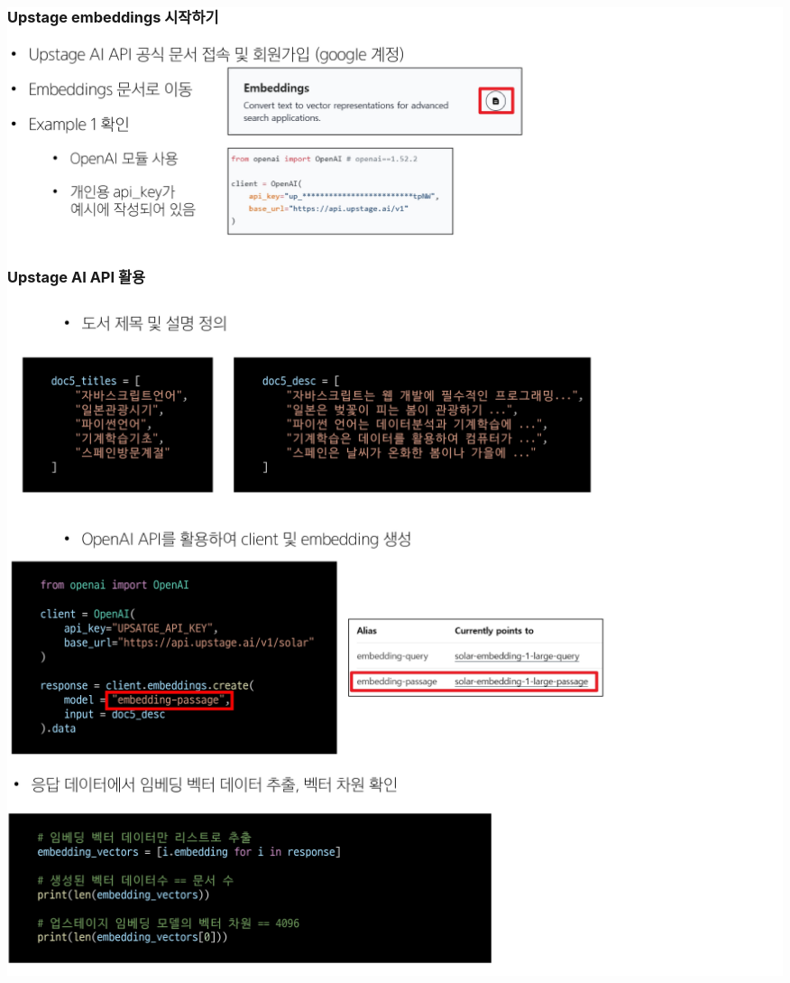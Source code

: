 ### Upstage embeddings 시작하기

![alt text](image-37.png)

### Upstage AI API 활용

![alt text](image-38.png)

![alt text](image-39.png)

![alt text](image-40.png)
